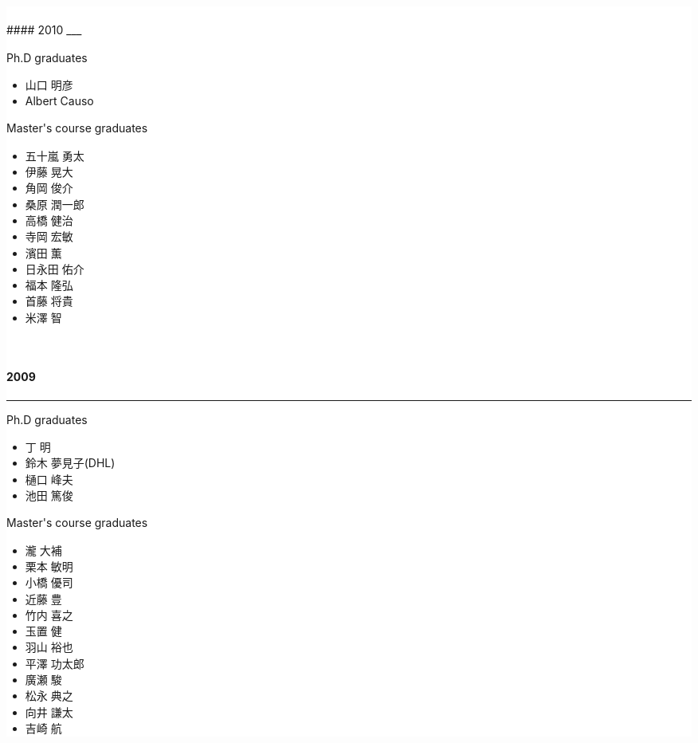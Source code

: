 


<br/>
#### 2010
___

 <p>Ph.D graduates</p>

- 山口 明彦
- Albert Causo
     <br>


 <p>Master's course graduates</p>

- 五十嵐 勇太
- 伊藤 晃大
- 角岡 俊介
- 桑原 潤一郎
- 高橋 健治
- 寺岡 宏敏    
- 濱田 薫
- 日永田 佑介
- 福本 隆弘
- 首藤 将貴
- 米澤 智  

<br/>




#### 2009
___

<p>Ph.D graduates</p>

- 丁 明
- 鈴木 夢見子(DHL)
- 樋口 峰夫
- 池田 篤俊
     <br>


 <p>Master's course graduates</p>


- 瀧 大補
- 栗本 敏明
- 小橋 優司
- 近藤 豊
- 竹内 喜之
- 玉置 健
- 羽山 裕也    
- 平澤 功太郎
- 廣瀬 駿
- 松永 典之
- 向井 謙太    
- 吉崎 航
     <br/>
